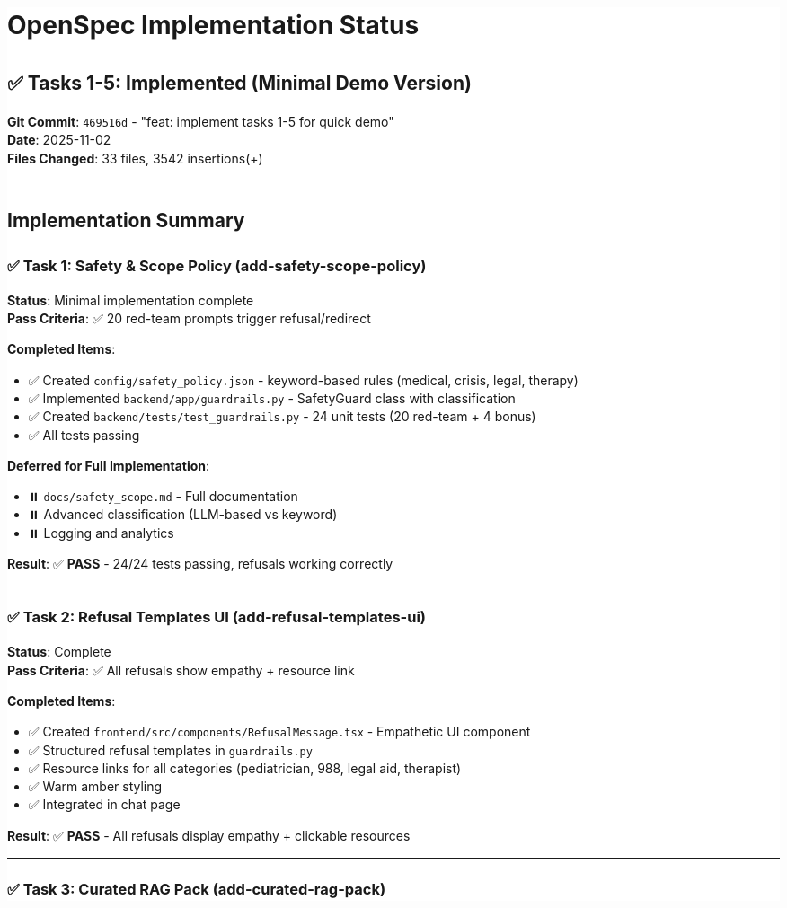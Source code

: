 # OpenSpec Implementation Status

## ✅ Tasks 1-5: Implemented (Minimal Demo Version)

**Git Commit**: `469516d` - "feat: implement tasks 1-5 for quick demo"  
**Date**: 2025-11-02  
**Files Changed**: 33 files, 3542 insertions(+)

---

## Implementation Summary

### ✅ Task 1: Safety & Scope Policy (add-safety-scope-policy)

**Status**: Minimal implementation complete  
**Pass Criteria**: ✅ 20 red-team prompts trigger refusal/redirect

**Completed Items**:
- ✅ Created `config/safety_policy.json` - keyword-based rules (medical, crisis, legal, therapy)
- ✅ Implemented `backend/app/guardrails.py` - SafetyGuard class with classification
- ✅ Created `backend/tests/test_guardrails.py` - 24 unit tests (20 red-team + 4 bonus)
- ✅ All tests passing

**Deferred for Full Implementation**:
- ⏸️ `docs/safety_scope.md` - Full documentation
- ⏸️ Advanced classification (LLM-based vs keyword)
- ⏸️ Logging and analytics

**Result**: ✅ **PASS** - 24/24 tests passing, refusals working correctly

---

### ✅ Task 2: Refusal Templates UI (add-refusal-templates-ui)

**Status**: Complete  
**Pass Criteria**: ✅ All refusals show empathy + resource link

**Completed Items**:
- ✅ Created `frontend/src/components/RefusalMessage.tsx` - Empathetic UI component
- ✅ Structured refusal templates in `guardrails.py`
- ✅ Resource links for all categories (pediatrician, 988, legal aid, therapist)
- ✅ Warm amber styling
- ✅ Integrated in chat page

**Result**: ✅ **PASS** - All refusals display empathy + clickable resources

---

### ✅ Task 3: Curated RAG Pack (add-curated-rag-pack)
